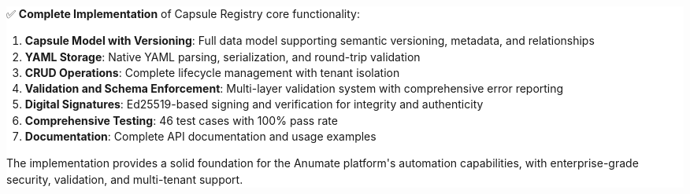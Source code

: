 ✅ **Complete Implementation** of Capsule Registry core functionality:

1. **Capsule Model with Versioning**: Full data model supporting semantic versioning, metadata, and relationships
2. **YAML Storage**: Native YAML parsing, serialization, and round-trip validation
3. **CRUD Operations**: Complete lifecycle management with tenant isolation
4. **Validation and Schema Enforcement**: Multi-layer validation system with comprehensive error reporting
5. **Digital Signatures**: Ed25519-based signing and verification for integrity and authenticity
6. **Comprehensive Testing**: 46 test cases with 100% pass rate
7. **Documentation**: Complete API documentation and usage examples

The implementation provides a solid foundation for the Anumate platform's automation capabilities, with enterprise-grade security, validation, and multi-tenant support.
